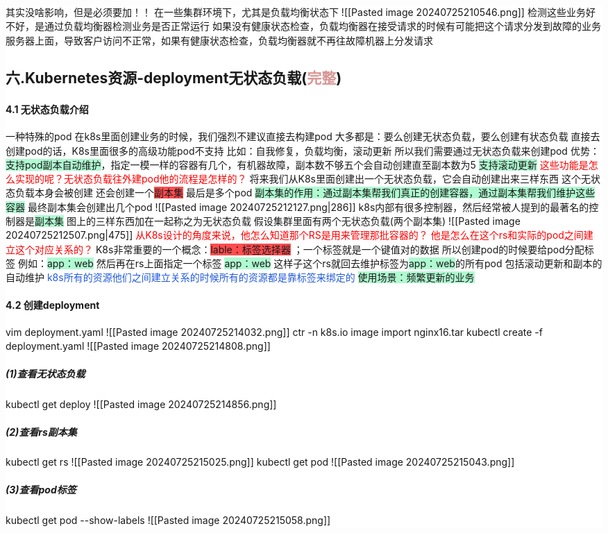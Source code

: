 其实没啥影响，但是必须要加！！
在一些集群环境下，尤其是负载均衡状态下
 ![[Pasted image 20240725210546.png]]
 检测这些业务好不好，是通过负载均衡器检测业务是否正常运行
 如果没有健康状态检查，负载均衡器在接受请求的时候有可能把这个请求分发到故障的业务服务器上面，导致客户访问不正常，如果有健康状态检查，负载均衡器就不再往故障机器上分发请求
## 六.Kubernetes资源-deployment无状态负载(<font color="#d99694">完整</font>)
#### 4.1 无状态负载介绍
一种特殊的pod
在k8s里面创建业务的时候，我们强烈不建议直接去构建pod
大多都是：要么创建无状态负载，要么创建有状态负载
直接去创建pod的话，K8s里面很多的高级功能pod不支持
比如：自我修复，负载均衡，滚动更新
所以我们需要通过无状态负载来创建pod
优势：<span style="background:#affad1">支持pod副本自动维护</span>，指定一模一样的容器有几个，有机器故障，副本数不够五个会自动创建直至副本数为5
<span style="background:#affad1">支持滚动更新</span>
<font color="#ff0000">这些功能是怎么实现的呢？无状态负载往外建pod他的流程是怎样的？</font>
将来我们从K8s里面创建出一个无状态负载，它会自动创建出来三样东西
这个无状态负载本身会被创建
还会创建一个<span style="background:#ff4d4f">副本集</span>
最后是多个pod
<span style="background:#affad1">副本集的作用：通过副本集帮我们真正的创建容器，通过副本集帮我们维护这些容器</span>
最终副本集会创建出几个pod
![[Pasted image 20240725212127.png|286]]
k8s内部有很多控制器，然后经常被人提到的最著名的控制器是<span style="background:#affad1">副本集</span>
图上的三样东西加在一起称之为无状态负载
假设集群里面有两个无状态负载(两个副本集)
![[Pasted image 20240725212507.png|475]]
<font color="#ff0000">从K8s设计的角度来说，他怎么知道那个RS是用来管理那批容器的？</font>
<font color="#ff0000">他是怎么在这个rs和实际的pod之间建立这个对应关系的？</font>
K8s非常重要的一个概念：<span style="background:#ff4d4f">lable：标签选择器</span> ；一个标签就是一个键值对的数据
所以创建pod的时候要给pod分配标签 
例如：<span style="background:#affad1">app：web</span>
然后再在rs上面指定一个标签 <span style="background:#affad1">app：web</span>
这样子这个rs就回去维护标签为<span style="background:#affad1">app：web</span>的所有pod
包括滚动更新和副本的自动维护
<font color="#245bdb">k8s所有的资源他们之间建立关系的时候所有的资源都是靠标签来绑定的</font>
<span style="background:#affad1">使用场景：频繁更新的业务</span>
#### 4.2 创建deployment
vim deployment.yaml
![[Pasted image 20240725214032.png]]
ctr -n k8s.io image import nginx16.tar
kubectl create -f deployment.yaml
![[Pasted image 20240725214808.png]]
##### (1)查看无状态负载
kubectl get deploy
![[Pasted image 20240725214856.png]]
##### (2)查看rs副本集
kubectl get rs
![[Pasted image 20240725215025.png]]
kubectl get pod
![[Pasted image 20240725215043.png]]
##### (3)查看pod标签
kubectl get pod --show-labels
![[Pasted image 20240725215058.png]]